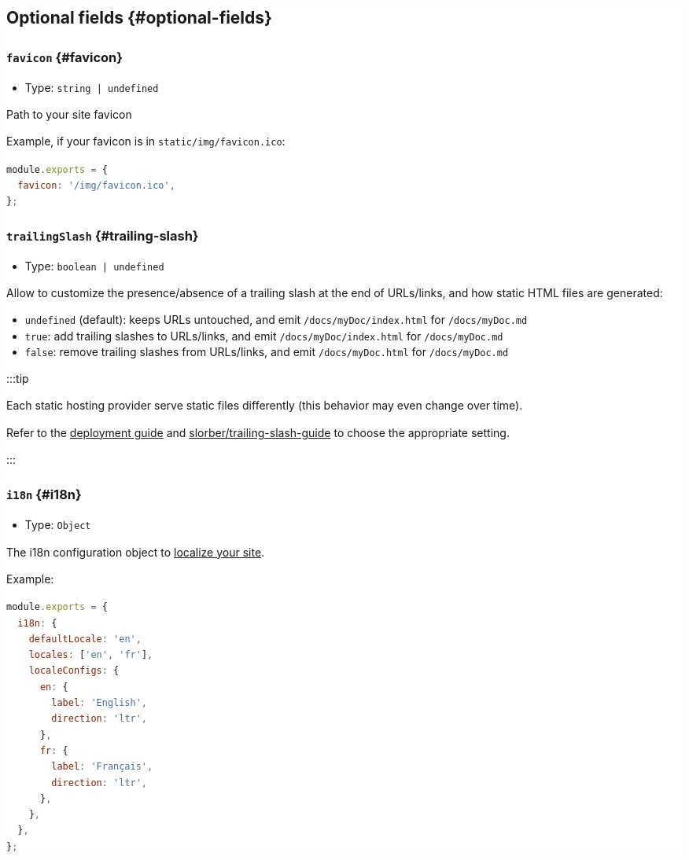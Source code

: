 ## Optional fields {#optional-fields}

### `favicon` {#favicon}

- Type: `string | undefined`

Path to your site favicon

Example, if your favicon is in `static/img/favicon.ico`:

```js title="docusaurus.config.js"
module.exports = {
  favicon: '/img/favicon.ico',
};
```

### `trailingSlash` {#trailing-slash}

- Type: `boolean | undefined`

Allow to customize the presence/absence of a trailing slash at the end of URLs/links, and how static HTML files are generated:

- `undefined` (default): keeps URLs untouched, and emit `/docs/myDoc/index.html` for `/docs/myDoc.md`
- `true`: add trailing slashes to URLs/links, and emit `/docs/myDoc/index.html` for `/docs/myDoc.md`
- `false`: remove trailing slashes from URLs/links, and emit `/docs/myDoc.html` for `/docs/myDoc.md`

:::tip

Each static hosting provider serve static files differently (this behavior may even change over time).

Refer to the [deployment guide](../deployment.mdx) and [slorber/trailing-slash-guide](https://github.com/slorber/trailing-slash-guide) to choose the appropriate setting.

:::

### `i18n` {#i18n}

- Type: `Object`

The i18n configuration object to [localize your site](../i18n/i18n-introduction.md).

Example:

```js title="docusaurus.config.js"
module.exports = {
  i18n: {
    defaultLocale: 'en',
    locales: ['en', 'fr'],
    localeConfigs: {
      en: {
        label: 'English',
        direction: 'ltr',
      },
      fr: {
        label: 'Français',
        direction: 'ltr',
      },
    },
  },
};
```
